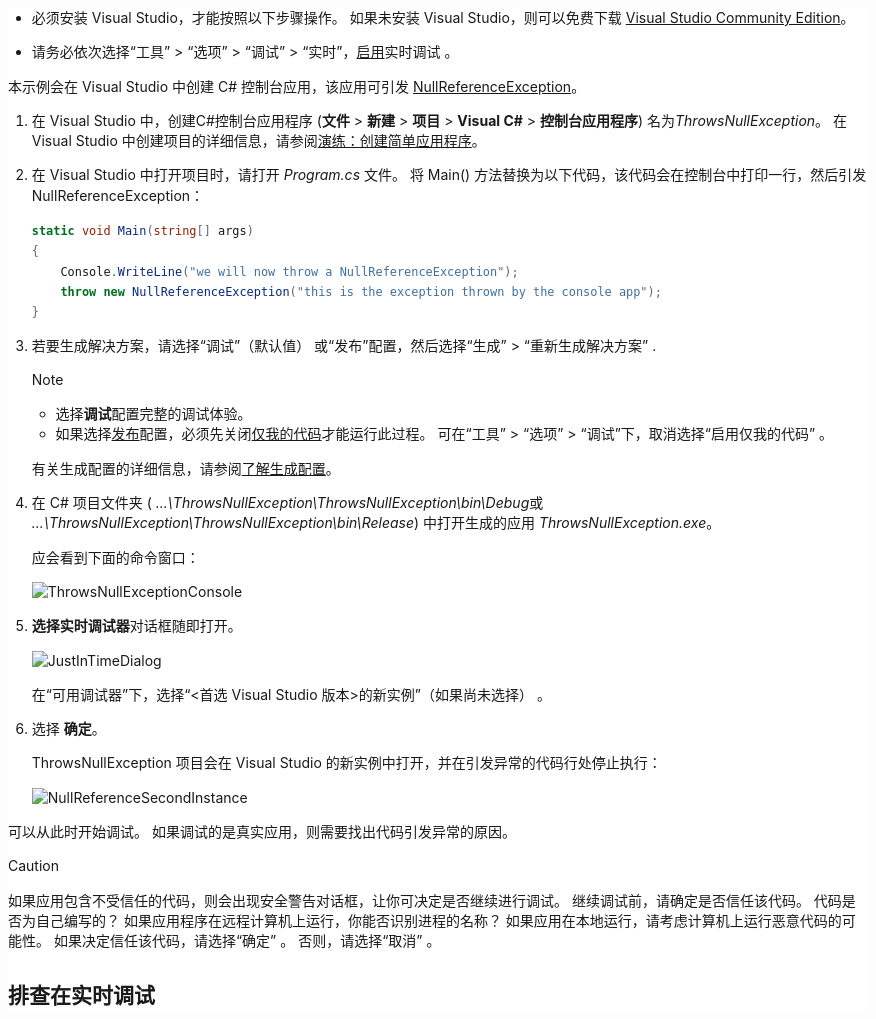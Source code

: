 - 必须安装 Visual Studio，才能按照以下步骤操作。 如果未安装 Visual Studio，则可以免费下载 [Visual Studio Community Edition](https://visualstudio.microsoft.com/thank-you-downloading-visual-studio/?sku=Community&rel=15)。

- 请务必依次选择“工具” > “选项” > “调试” > “实时”，[启用](#BKMK_Enabling)实时调试     。

本示例会在 Visual Studio 中创建 C# 控制台应用，该应用可引发 [NullReferenceException](/dotnet/api/system.nullreferenceexception)。

1. 在 Visual Studio 中，创建C#控制台应用程序 (**文件** > **新建** > **项目** > **Visual C#**   > **控制台应用程序**) 名为*ThrowsNullException*。 在 Visual Studio 中创建项目的详细信息，请参阅[演练：创建简单应用程序](/visualstudio/get-started/csharp/tutorial-wpf)。

1. 在 Visual Studio 中打开项目时，请打开 *Program.cs* 文件。 将 Main() 方法替换为以下代码，该代码会在控制台中打印一行，然后引发 NullReferenceException：

   ```csharp
   static void Main(string[] args)
   {
       Console.WriteLine("we will now throw a NullReferenceException");
       throw new NullReferenceException("this is the exception thrown by the console app");
   }
   ```

1. 若要生成解决方案，请选择“调试”（默认值） 或“发布”配置，然后选择“生成” > “重新生成解决方案”     .

   > [!NOTE]
   > - 选择**调试**配置完整的调试体验。
   > - 如果选择[发布](../debugger/how-to-set-debug-and-release-configurations.md)配置，必须先关闭[仅我的代码](../debugger/just-my-code.md)才能运行此过程。 可在“工具” > “选项” > “调试”下，取消选择“启用仅我的代码”     。

   有关生成配置的详细信息，请参阅[了解生成配置](../ide/understanding-build-configurations.md)。

1. 在 C# 项目文件夹 ( *...\ThrowsNullException\ThrowsNullException\bin\Debug*或 *...\ThrowsNullException\ThrowsNullException\bin\Release*) 中打开生成的应用 *ThrowsNullException.exe*。

   应会看到下面的命令窗口：

   ![ThrowsNullExceptionConsole](../debugger/media/throwsnullexceptionconsole.png "ThrowsNullExceptionConsole")

1. **选择实时调试器**对话框随即打开。

   ![JustInTimeDialog](../debugger/media/justintimedialog.png "JustInTimeDialog")

   在“可用调试器”下，选择“\<首选 Visual Studio 版本>的新实例”（如果尚未选择）   。

1. 选择 **确定**。

   ThrowsNullException 项目会在 Visual Studio 的新实例中打开，并在引发异常的代码行处停止执行：

   ![NullReferenceSecondInstance](../debugger/media/nullreferencesecondinstance.png "NullReferenceSecondInstance")

可以从此时开始调试。 如果调试的是真实应用，则需要找出代码引发异常的原因。

> [!CAUTION]
> 如果应用包含不受信任的代码，则会出现安全警告对话框，让你可决定是否继续进行调试。 继续调试前，请确定是否信任该代码。 代码是否为自己编写的？ 如果应用程序在远程计算机上运行，你能否识别进程的名称？ 如果应用在本地运行，请考虑计算机上运行恶意代码的可能性。 如果决定信任该代码，请选择“确定”  。 否则，请选择“取消”  。

## <a name="jit_errors"></a> 排查在实时调试
